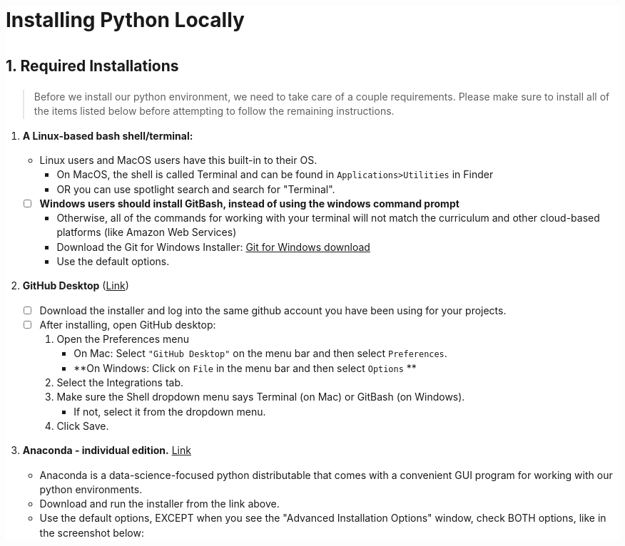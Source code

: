 # Installing Python Locally

## 1. Required Installations

> Before we install our python environment, we need to take care of a couple requirements. Please make sure to install all of the items listed below before attempting to follow the remaining instructions. 

1. **A Linux-based bash shell/terminal:**
   - Linux users and MacOS users have this built-in to their OS.
       - On MacOS, the shell is called Terminal and can be found in `Applications>Utilities` in Finder
       - OR you can use spotlight search and search for "Terminal".
   
   
   - [ ] **Windows users should install GitBash, instead of using the windows command prompt**
       - Otherwise, all of the commands for working with your terminal will not match the curriculum and other cloud-based platforms (like Amazon Web Services)
      - Download  the Git for Windows Installer: [Git for Windows download](https://gitforwindows.org/)
      - Use the default options.
       
       

        
2. **GitHub Desktop** ([Link](https://desktop.github.com/))
    - [ ] Download the installer and log into the same github account you have been using for your projects. 
    - [ ] After installing, open GitHub desktop:
        1. Open the Preferences menu
            - On Mac: Select `"GitHub Desktop"` on the menu bar and then select `Preferences`.
            - **On Windows: Click on `File` in the menu bar and then select `Options` **
        2. Select the Integrations tab.
        3. Make sure the Shell dropdown menu says Terminal (on Mac) or GitBash (on Windows).
            - If not, select it from the dropdown menu.
        4. Click Save.



3. **Anaconda - individual edition.** [Link](https://www.anaconda.com/products/individual)
    - Anaconda is a data-science-focused python distributable that comes with a convenient GUI program for working with our python environments.
    - Download and run the installer from the link above.
    - Use the default options, EXCEPT when you see the "Advanced Installation Options" window, check BOTH options, like in the screenshot below:
    